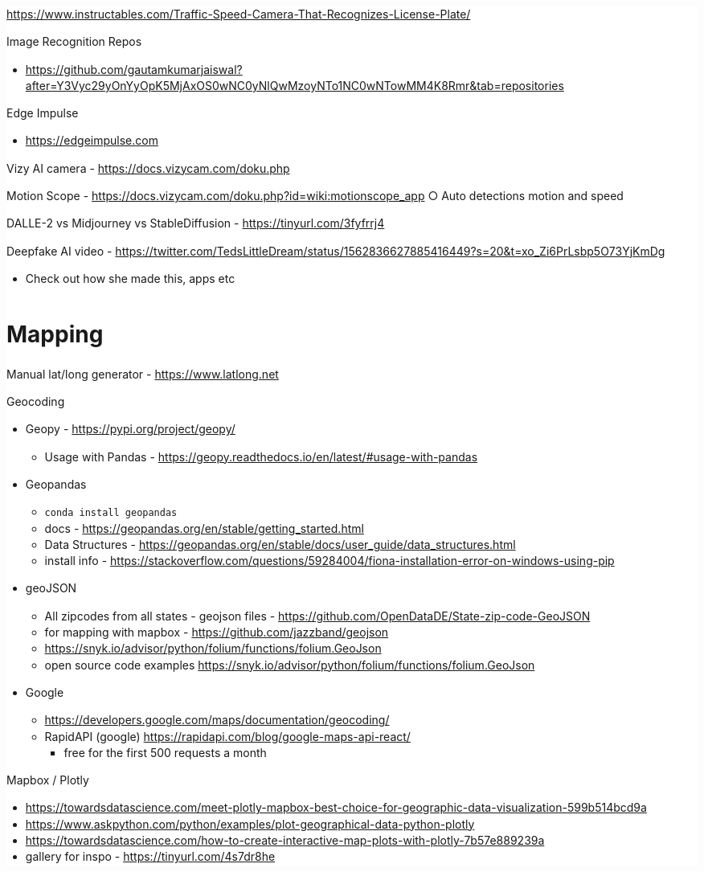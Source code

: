 https://www.instructables.com/Traffic-Speed-Camera-That-Recognizes-License-Plate/

Image Recognition Repos 
- https://github.com/gautamkumarjaiswal?after=Y3Vyc29yOnYyOpK5MjAxOS0wNC0yNlQwMzoyNTo1NC0wNTowMM4K8Rmr&tab=repositories

Edge Impulse 
- https://edgeimpulse.com

Vizy AI camera
	- https://docs.vizycam.com/doku.php

Motion Scope
	- https://docs.vizycam.com/doku.php?id=wiki:motionscope_app
		○ Auto detections motion and speed


DALLE-2 vs Midjourney vs StableDiffusion - https://tinyurl.com/3fyfrrj4

Deepfake AI video - https://twitter.com/TedsLittleDream/status/1562836627885416449?s=20&t=xo_Zi6PrLsbp5O73YjKmDg
- Check out how she made this, apps etc



# Mapping

Manual lat/long generator - https://www.latlong.net



Geocoding
- Geopy - https://pypi.org/project/geopy/
    - Usage with Pandas - https://geopy.readthedocs.io/en/latest/#usage-with-pandas
- Geopandas
    - `conda install geopandas`
    - docs - https://geopandas.org/en/stable/getting_started.html
    - Data Structures - https://geopandas.org/en/stable/docs/user_guide/data_structures.html
    - install info - https://stackoverflow.com/questions/59284004/fiona-installation-error-on-windows-using-pip

- geoJSON 
	- All zipcodes from all states - geojson files - https://github.com/OpenDataDE/State-zip-code-GeoJSON
	- for mapping with mapbox - https://github.com/jazzband/geojson 
	- https://snyk.io/advisor/python/folium/functions/folium.GeoJson
	- open source code examples https://snyk.io/advisor/python/folium/functions/folium.GeoJson
- Google
    - https://developers.google.com/maps/documentation/geocoding/
    - RapidAPI (google) https://rapidapi.com/blog/google-maps-api-react/
	    - free for the first 500 requests a month
	
Mapbox / Plotly
- https://towardsdatascience.com/meet-plotly-mapbox-best-choice-for-geographic-data-visualization-599b514bcd9a
- https://www.askpython.com/python/examples/plot-geographical-data-python-plotly
- https://towardsdatascience.com/how-to-create-interactive-map-plots-with-plotly-7b57e889239a
- gallery for inspo - https://tinyurl.com/4s7dr8he
